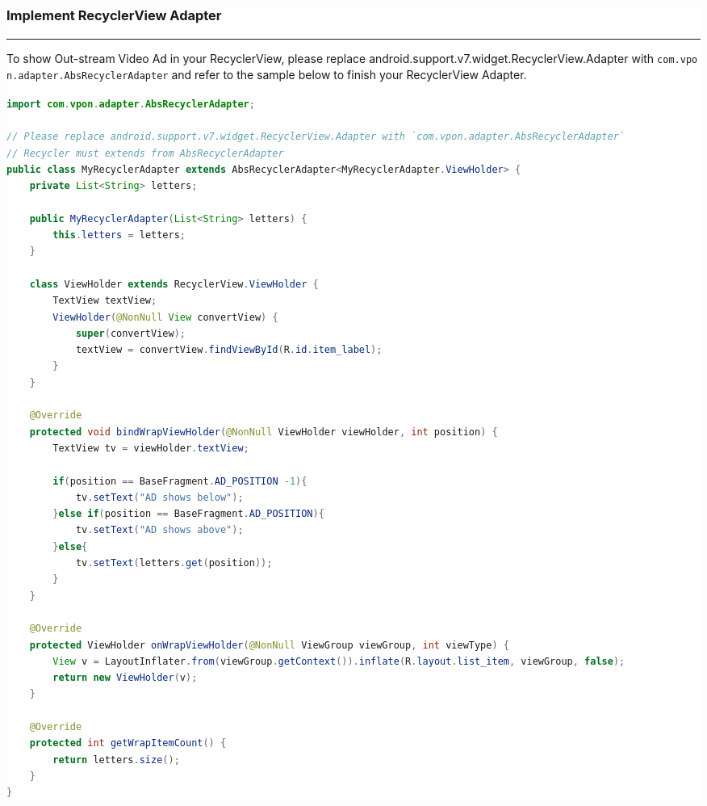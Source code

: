 ### Implement RecyclerView Adapter
---
To show Out-stream Video Ad in your RecyclerView, please replace android.support.v7.widget.RecyclerView.Adapter with `com.vpon.adapter.AbsRecyclerAdapter` and refer to the sample below to finish your RecyclerView Adapter.


```java
import com.vpon.adapter.AbsRecyclerAdapter;

// Please replace android.support.v7.widget.RecyclerView.Adapter with `com.vpon.adapter.AbsRecyclerAdapter`
// Recycler must extends from AbsRecyclerAdapter
public class MyRecyclerAdapter extends AbsRecyclerAdapter<MyRecyclerAdapter.ViewHolder> {
    private List<String> letters;

    public MyRecyclerAdapter(List<String> letters) {
        this.letters = letters;
    }

    class ViewHolder extends RecyclerView.ViewHolder {
        TextView textView;
        ViewHolder(@NonNull View convertView) {
            super(convertView);
            textView = convertView.findViewById(R.id.item_label);
        }
    }

    @Override
    protected void bindWrapViewHolder(@NonNull ViewHolder viewHolder, int position) {
        TextView tv = viewHolder.textView;

        if(position == BaseFragment.AD_POSITION -1){
            tv.setText("AD shows below");
        }else if(position == BaseFragment.AD_POSITION){
            tv.setText("AD shows above");
        }else{
            tv.setText(letters.get(position));
        }
    }

    @Override
    protected ViewHolder onWrapViewHolder(@NonNull ViewGroup viewGroup, int viewType) {
        View v = LayoutInflater.from(viewGroup.getContext()).inflate(R.layout.list_item, viewGroup, false);
        return new ViewHolder(v);
    }

    @Override
    protected int getWrapItemCount() {
        return letters.size();
    }
}
```
